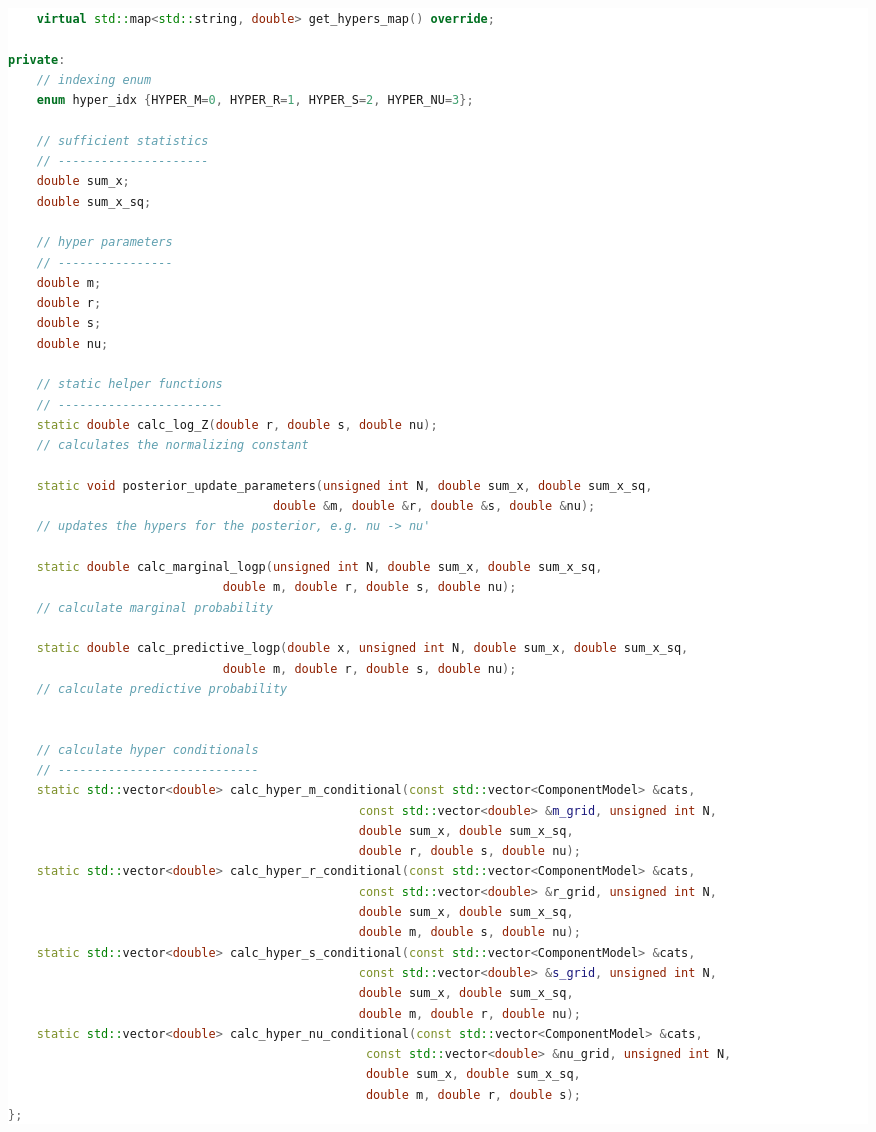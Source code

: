 ```cpp
    virtual std::map<std::string, double> get_hypers_map() override;
    
private:
    // indexing enum
    enum hyper_idx {HYPER_M=0, HYPER_R=1, HYPER_S=2, HYPER_NU=3};
    
    // sufficient statistics
    // ---------------------
    double sum_x;
    double sum_x_sq;
    
    // hyper parameters
    // ----------------
    double m;
    double r;
    double s;
    double nu;
    
    // static helper functions
    // -----------------------
    static double calc_log_Z(double r, double s, double nu);
    // calculates the normalizing constant
    
    static void posterior_update_parameters(unsigned int N, double sum_x, double sum_x_sq,
                                     double &m, double &r, double &s, double &nu);
    // updates the hypers for the posterior, e.g. nu -> nu'
    
    static double calc_marginal_logp(unsigned int N, double sum_x, double sum_x_sq,
                              double m, double r, double s, double nu);
    // calculate marginal probability
    
    static double calc_predictive_logp(double x, unsigned int N, double sum_x, double sum_x_sq,
                              double m, double r, double s, double nu);
    // calculate predictive probability
    
    
    // calculate hyper conditionals
    // ----------------------------
    static std::vector<double> calc_hyper_m_conditional(const std::vector<ComponentModel> &cats,
                                                 const std::vector<double> &m_grid, unsigned int N,
                                                 double sum_x, double sum_x_sq,
                                                 double r, double s, double nu);
    static std::vector<double> calc_hyper_r_conditional(const std::vector<ComponentModel> &cats,
                                                 const std::vector<double> &r_grid, unsigned int N,
                                                 double sum_x, double sum_x_sq,
                                                 double m, double s, double nu);
    static std::vector<double> calc_hyper_s_conditional(const std::vector<ComponentModel> &cats,
                                                 const std::vector<double> &s_grid, unsigned int N,
                                                 double sum_x, double sum_x_sq,
                                                 double m, double r, double nu);
    static std::vector<double> calc_hyper_nu_conditional(const std::vector<ComponentModel> &cats,
                                                  const std::vector<double> &nu_grid, unsigned int N,
                                                  double sum_x, double sum_x_sq,
                                                  double m, double r, double s);
};
```
